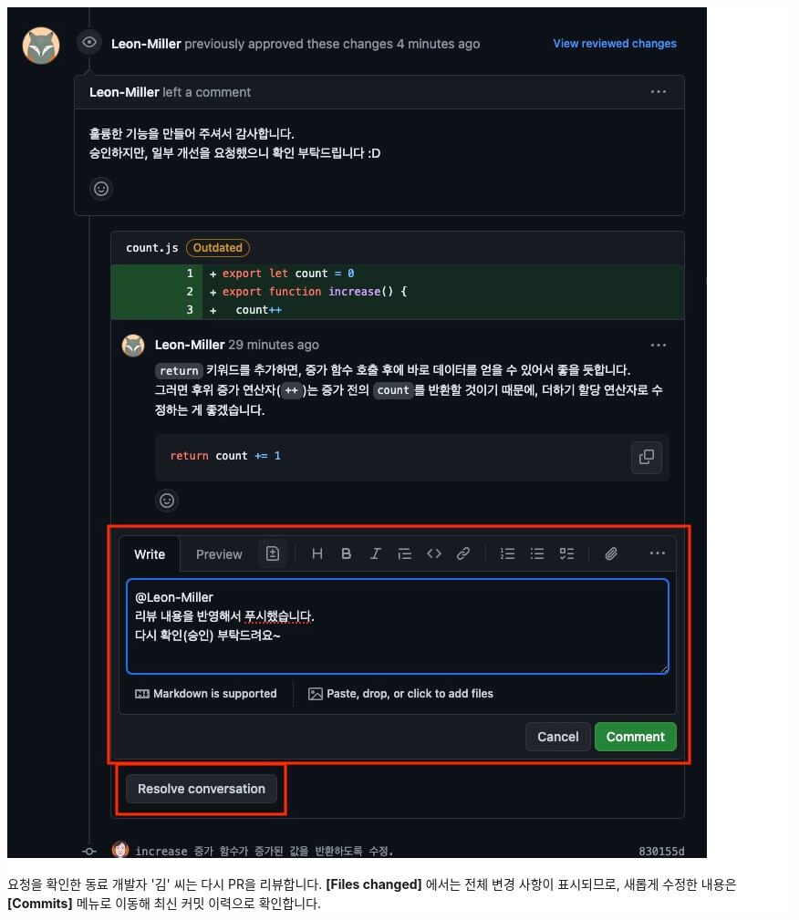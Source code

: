 ![다시 리뷰 요청 및 확인](./assets/s28.JPG)

요청을 확인한 동료 개발자 '김' 씨는 다시 PR을 리뷰합니다.
__[Files changed]__ 에서는 전체 변경 사항이 표시되므로, 새롭게 수정한 내용은 __[Commits]__ 메뉴로 이동해 최신 커밋 이력으로 확인합니다.
